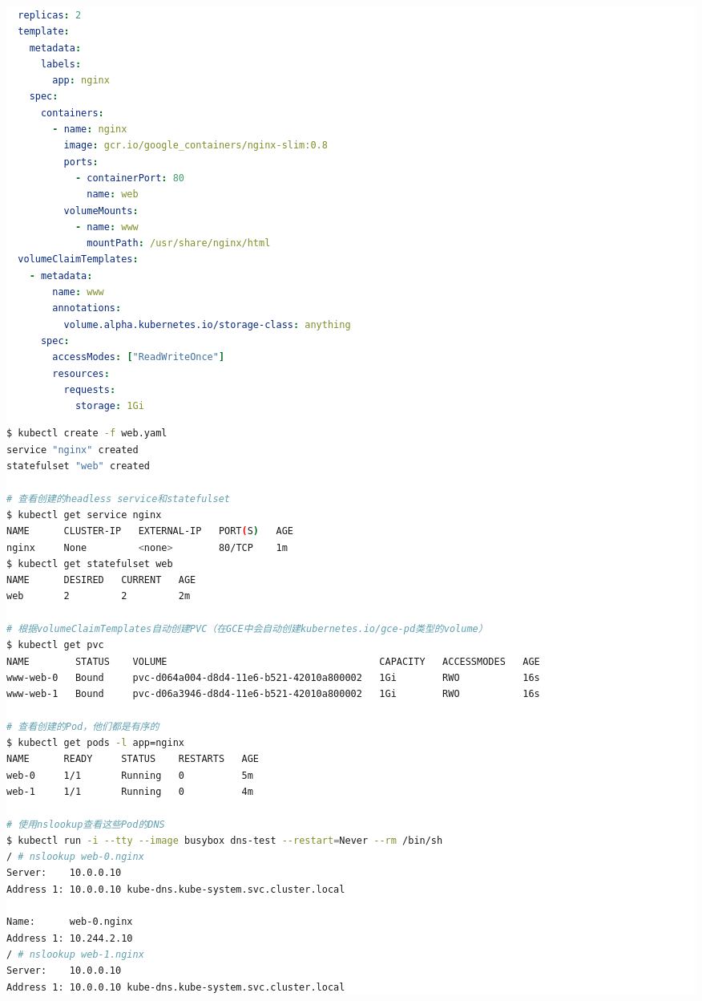 ```yaml
  replicas: 2
  template:
    metadata:
      labels:
        app: nginx
    spec:
      containers:
        - name: nginx
          image: gcr.io/google_containers/nginx-slim:0.8
          ports:
            - containerPort: 80
              name: web
          volumeMounts:
            - name: www
              mountPath: /usr/share/nginx/html
  volumeClaimTemplates:
    - metadata:
        name: www
        annotations:
          volume.alpha.kubernetes.io/storage-class: anything
      spec:
        accessModes: ["ReadWriteOnce"]
        resources:
          requests:
            storage: 1Gi
```

```sh
$ kubectl create -f web.yaml
service "nginx" created
statefulset "web" created

# 查看创建的headless service和statefulset
$ kubectl get service nginx
NAME      CLUSTER-IP   EXTERNAL-IP   PORT(S)   AGE
nginx     None         <none>        80/TCP    1m
$ kubectl get statefulset web
NAME      DESIRED   CURRENT   AGE
web       2         2         2m

# 根据volumeClaimTemplates自动创建PVC（在GCE中会自动创建kubernetes.io/gce-pd类型的volume）
$ kubectl get pvc
NAME        STATUS    VOLUME                                     CAPACITY   ACCESSMODES   AGE
www-web-0   Bound     pvc-d064a004-d8d4-11e6-b521-42010a800002   1Gi        RWO           16s
www-web-1   Bound     pvc-d06a3946-d8d4-11e6-b521-42010a800002   1Gi        RWO           16s

# 查看创建的Pod，他们都是有序的
$ kubectl get pods -l app=nginx
NAME      READY     STATUS    RESTARTS   AGE
web-0     1/1       Running   0          5m
web-1     1/1       Running   0          4m

# 使用nslookup查看这些Pod的DNS
$ kubectl run -i --tty --image busybox dns-test --restart=Never --rm /bin/sh
/ # nslookup web-0.nginx
Server:    10.0.0.10
Address 1: 10.0.0.10 kube-dns.kube-system.svc.cluster.local

Name:      web-0.nginx
Address 1: 10.244.2.10
/ # nslookup web-1.nginx
Server:    10.0.0.10
Address 1: 10.0.0.10 kube-dns.kube-system.svc.cluster.local

```